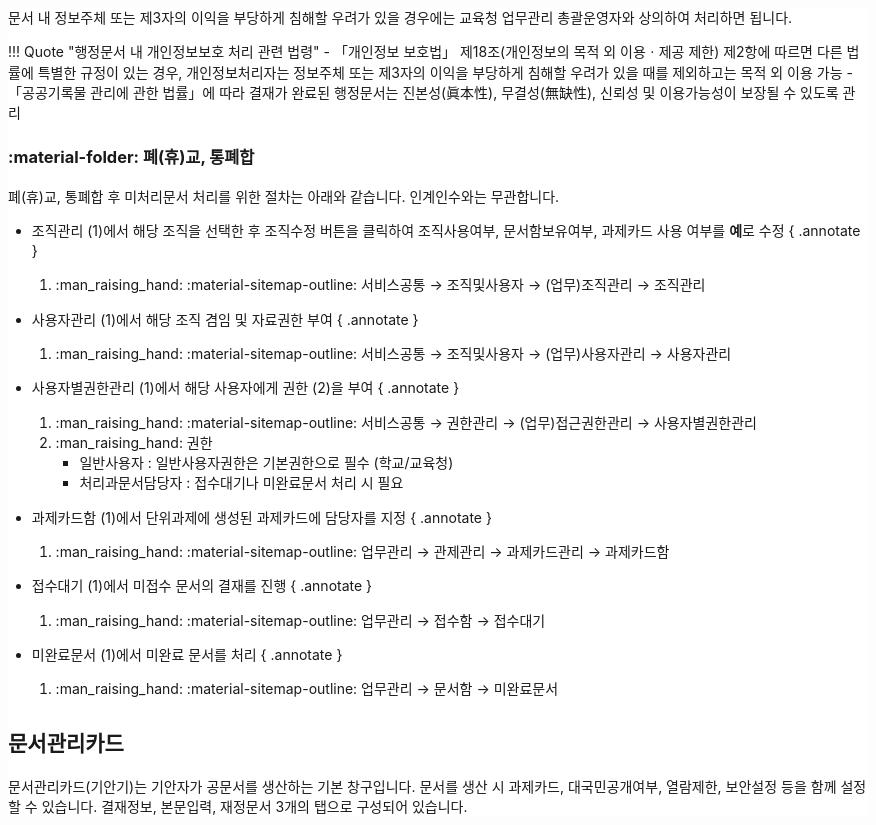 문서 내 정보주체 또는 제3자의 이익을 부당하게 침해할 우려가 있을 경우에는 교육청 업무관리 총괄운영자와 상의하여 처리하면 됩니다.

!!! Quote "행정문서 내 개인정보보호 처리 관련 법령"
	- 「개인정보 보호법」 제18조(개인정보의 목적 외 이용ㆍ제공 제한) 제2항에 따르면 다른 법률에 특별한 규정이 있는 경우, 개인정보처리자는 정보주체 또는 제3자의 이익을 부당하게 침해할 우려가 있을 때를 제외하고는 목적 외 이용 가능
	- 「공공기록물 관리에 관한 법률」에 따라 결재가 완료된 행정문서는 진본성(眞本性), 무결성(無缺性), 신뢰성 및 이용가능성이 보장될 수 있도록 관리


### :material-folder: 폐(휴)교, 통폐합

폐(휴)교, 통폐합 후 미처리문서 처리를 위한 절차는 아래와 같습니다. 인계인수와는 무관합니다.


- 조직관리 (1)에서 해당 조직을 선택한 후 조직수정 버튼을 클릭하여 조직사용여부, 문서함보유여부, 과제카드 사용 여부를 **예**로 수정
	{ .annotate }
	
	1. :man_raising_hand: :material-sitemap-outline: 서비스공통 → 조직및사용자 → (업무)조직관리 → 조직관리

- 사용자관리 (1)에서 해당 조직 겸임 및 자료권한 부여
	{ .annotate }
	
	1. :man_raising_hand: :material-sitemap-outline: 서비스공통 → 조직및사용자 → (업무)사용자관리 → 사용자관리

- 사용자별권한관리 (1)에서 해당 사용자에게 권한 (2)을 부여
	{ .annotate }
	
	1. :man_raising_hand: :material-sitemap-outline: 서비스공통 → 권한관리 → (업무)접근권한관리 → 사용자별권한관리
	1. :man_raising_hand: 권한
		- 일반사용자 : 일반사용자권한은 기본권한으로 필수 (학교/교육청)
		- 처리과문서담당자 : 접수대기나 미완료문서 처리 시 필요

- 과제카드함 (1)에서 단위과제에 생성된 과제카드에 담당자를 지정
	{ .annotate }
	
	1. :man_raising_hand: :material-sitemap-outline: 업무관리 → 관제관리 → 과제카드관리 → 과제카드함

- 접수대기 (1)에서 미접수 문서의 결재를 진행
	{ .annotate }
	
	1. :man_raising_hand: :material-sitemap-outline: 업무관리 → 접수함 → 접수대기

- 미완료문서 (1)에서 미완료 문서를 처리
	{ .annotate }
	
	1. :man_raising_hand: :material-sitemap-outline: 업무관리 → 문서함 → 미완료문서



## 문서관리카드

문서관리카드(기안기)는 기안자가 공문서를 생산하는 기본 창구입니다. 문서를 생산 시 과제카드, 대국민공개여부, 열람제한, 보안설정 등을 함께 설정할 수 있습니다. 결재정보, 본문입력, 재정문서 3개의 탭으로 구성되어 있습니다.

<figure markdown="span">